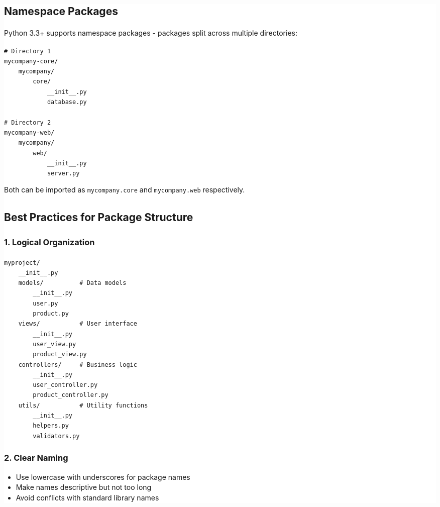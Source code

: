 ## Namespace Packages

Python 3.3+ supports namespace packages - packages split across multiple directories:

```
# Directory 1
mycompany-core/
    mycompany/
        core/
            __init__.py
            database.py

# Directory 2  
mycompany-web/
    mycompany/
        web/
            __init__.py
            server.py
```

Both can be imported as `mycompany.core` and `mycompany.web` respectively.

## Best Practices for Package Structure

### 1. Logical Organization
```
myproject/
    __init__.py
    models/          # Data models
        __init__.py
        user.py
        product.py
    views/           # User interface
        __init__.py
        user_view.py
        product_view.py
    controllers/     # Business logic
        __init__.py
        user_controller.py
        product_controller.py
    utils/           # Utility functions
        __init__.py
        helpers.py
        validators.py
```

### 2. Clear Naming
- Use lowercase with underscores for package names
- Make names descriptive but not too long
- Avoid conflicts with standard library names

